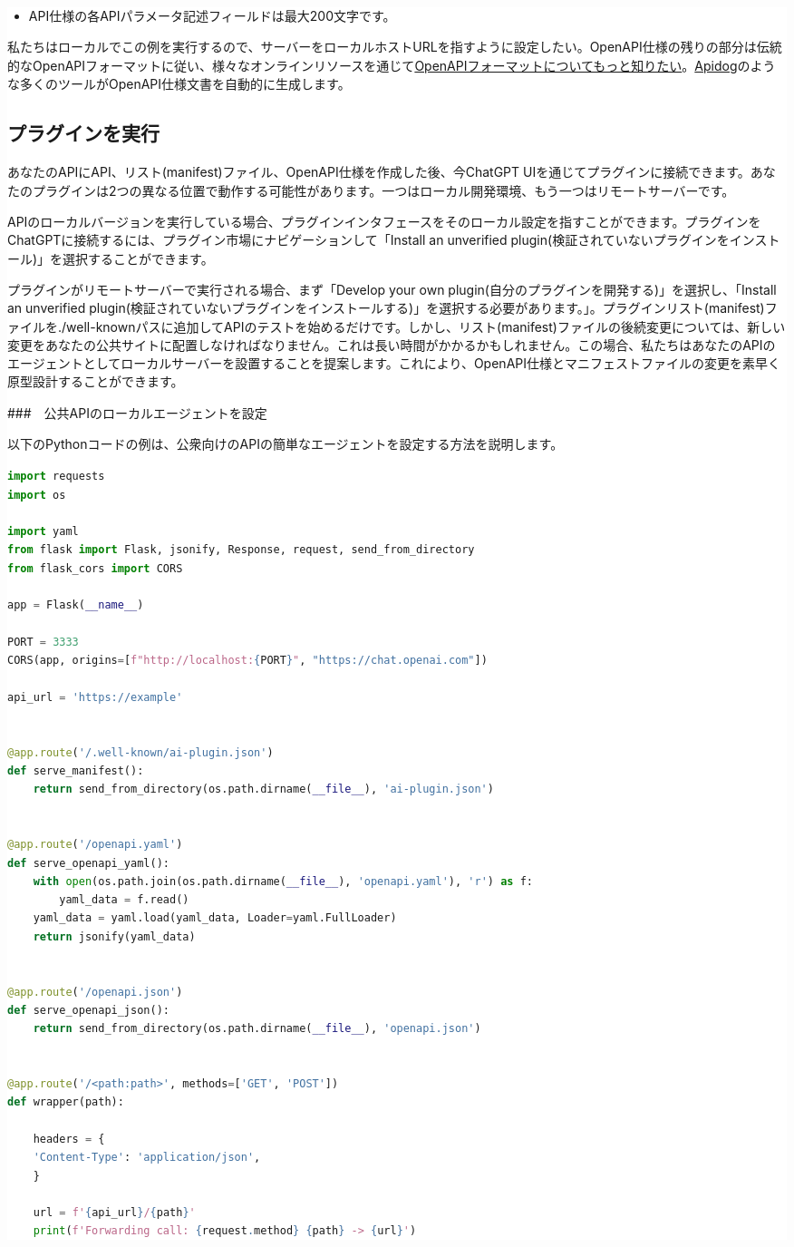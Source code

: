 - API仕様の各APIパラメータ記述フィールドは最大200文字です。


私たちはローカルでこの例を実行するので、サーバーをローカルホストURLを指すように設定したい。OpenAPI仕様の残りの部分は伝統的なOpenAPIフォーマットに従い、様々なオンラインリソースを通じて[OpenAPIフォーマットについてもっと知りたい](https://openapi.xiniushu.com/)。[Apidog](https://apidog.com/jp/)のような多くのツールがOpenAPI仕様文書を自動的に生成します。
## プラグインを実行

あなたのAPIにAPI、リスト(manifest)ファイル、OpenAPI仕様を作成した後、今ChatGPT UIを通じてプラグインに接続できます。あなたのプラグインは2つの異なる位置で動作する可能性があります。一つはローカル開発環境、もう一つはリモートサーバーです。

APIのローカルバージョンを実行している場合、プラグインインタフェースをそのローカル設定を指すことができます。プラグインをChatGPTに接続するには、プラグイン市場にナビゲーションして「Install an unverified plugin(検証されていないプラグインをインストール)」を選択することができます。

プラグインがリモートサーバーで実行される場合、まず「Develop your own plugin(自分のプラグインを開発する)」を選択し、「Install an unverified plugin(検証されていないプラグインをインストールする)」を選択する必要があります。」。プラグインリスト(manifest)ファイルを./well-knownパスに追加してAPIのテストを始めるだけです。しかし、リスト(manifest)ファイルの後続変更については、新しい変更をあなたの公共サイトに配置しなければなりません。これは長い時間がかかるかもしれません。この場合、私たちはあなたのAPIのエージェントとしてローカルサーバーを設置することを提案します。これにより、OpenAPI仕様とマニフェストファイルの変更を素早く原型設計することができます。

###　公共APIのローカルエージェントを設定

以下のPythonコードの例は、公衆向けのAPIの簡単なエージェントを設定する方法を説明します。

```python
import requests
import os

import yaml
from flask import Flask, jsonify, Response, request, send_from_directory
from flask_cors import CORS

app = Flask(__name__)

PORT = 3333
CORS(app, origins=[f"http://localhost:{PORT}", "https://chat.openai.com"])

api_url = 'https://example'


@app.route('/.well-known/ai-plugin.json')
def serve_manifest():
    return send_from_directory(os.path.dirname(__file__), 'ai-plugin.json')


@app.route('/openapi.yaml')
def serve_openapi_yaml():
    with open(os.path.join(os.path.dirname(__file__), 'openapi.yaml'), 'r') as f:
        yaml_data = f.read()
    yaml_data = yaml.load(yaml_data, Loader=yaml.FullLoader)
    return jsonify(yaml_data)


@app.route('/openapi.json')
def serve_openapi_json():
    return send_from_directory(os.path.dirname(__file__), 'openapi.json')


@app.route('/<path:path>', methods=['GET', 'POST'])
def wrapper(path):

    headers = {
    'Content-Type': 'application/json',
    }

    url = f'{api_url}/{path}'
    print(f'Forwarding call: {request.method} {path} -> {url}')
```
